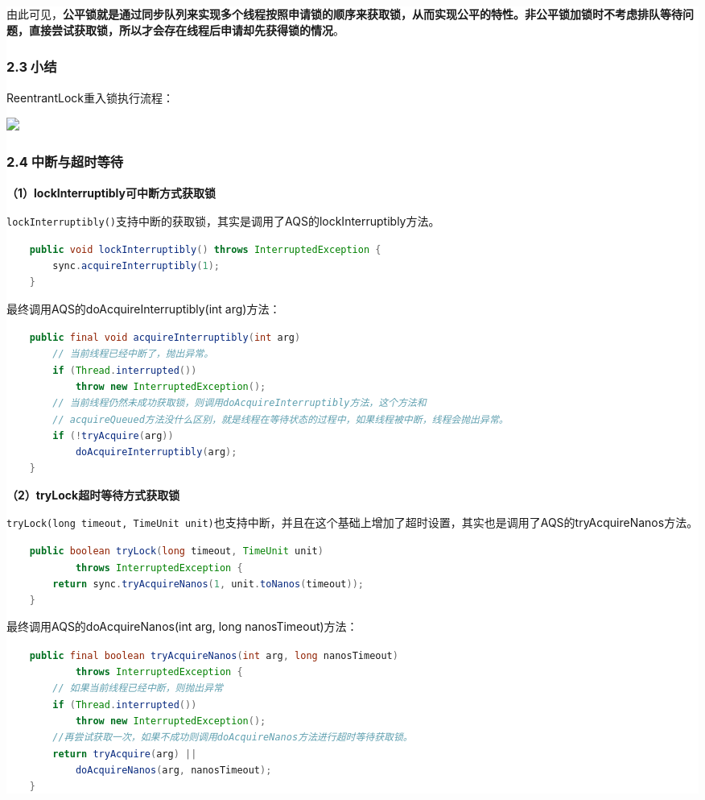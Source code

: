 由此可见，**公平锁就是通过同步队列来实现多个线程按照申请锁的顺序来获取锁，从而实现公平的特性。非公平锁加锁时不考虑排队等待问题，直接尝试获取锁，所以才会存在线程后申请却先获得锁的情况**。

### 2.3 小结

ReentrantLock重入锁执行流程：

![](https://img-blog.csdnimg.cn/2020110323501584.png)

### 2.4 中断与超时等待

**（1）lockInterruptibly可中断方式获取锁**

`lockInterruptibly()`支持中断的获取锁，其实是调用了AQS的lockInterruptibly方法。

```java
    public void lockInterruptibly() throws InterruptedException {
        sync.acquireInterruptibly(1);
    }
```

最终调用AQS的doAcquireInterruptibly(int arg)方法：

```java
    public final void acquireInterruptibly(int arg)
        // 当前线程已经中断了，抛出异常。
        if (Thread.interrupted())
            throw new InterruptedException();
        // 当前线程仍然未成功获取锁，则调用doAcquireInterruptibly方法，这个方法和
        // acquireQueued方法没什么区别，就是线程在等待状态的过程中，如果线程被中断，线程会抛出异常。
        if (!tryAcquire(arg))
            doAcquireInterruptibly(arg);
    }
```

**（2）tryLock超时等待方式获取锁**

`tryLock(long timeout, TimeUnit unit)`也支持中断，并且在这个基础上增加了超时设置，其实也是调用了AQS的tryAcquireNanos方法。

```java
 	public boolean tryLock(long timeout, TimeUnit unit)
            throws InterruptedException {
        return sync.tryAcquireNanos(1, unit.toNanos(timeout));
    }
```

最终调用AQS的doAcquireNanos(int arg, long nanosTimeout)方法：

```java
    public final boolean tryAcquireNanos(int arg, long nanosTimeout)
            throws InterruptedException {
        // 如果当前线程已经中断，则抛出异常
        if (Thread.interrupted())
            throw new InterruptedException();
        //再尝试获取一次，如果不成功则调用doAcquireNanos方法进行超时等待获取锁。
        return tryAcquire(arg) ||
            doAcquireNanos(arg, nanosTimeout);
    }
```
